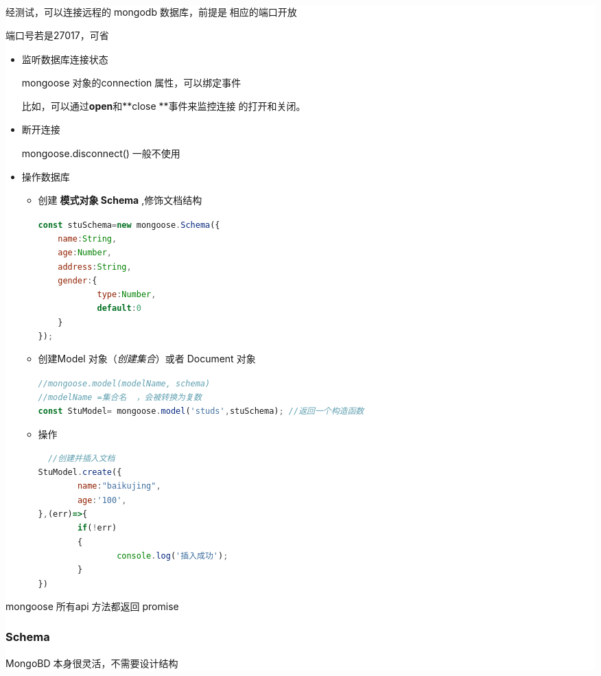 经测试，可以连接远程的 mongodb 数据库，前提是 相应的端口开放

端口号若是27017，可省

- 监听数据库连接状态

  mongoose 对象的connection 属性，可以绑定事件

    比如，可以通过**open**和**close **事件来监控连接 的打开和关闭。

- 断开连接

  mongoose.disconnect() 一般不使用

- 操作数据库

  - 创建 **模式对象 Schema**  ,修饰文档结构

    ```js
    const stuSchema=new mongoose.Schema({
        name:String,
        age:Number,
        address:String,
        gender:{
                type:Number,
                default:0
        }
    });
    ```

  - 创建Model  对象（*创建集合*）或者 Document 对象

    ```js
    //mongoose.model(modelName, schema)  
    //modelName =集合名  ，会被转换为复数
    const StuModel= mongoose.model('studs',stuSchema); //返回一个构造函数
    ```

  - 操作

    ```js
      //创建并插入文档
    StuModel.create({
            name:"baikujing",
            age:'100',
    },(err)=>{
            if(!err)
            {
                    console.log('插入成功');
            }
    })
    ```

mongoose 所有api 方法都返回 promise

### Schema

MongoBD 本身很灵活，不需要设计结构
